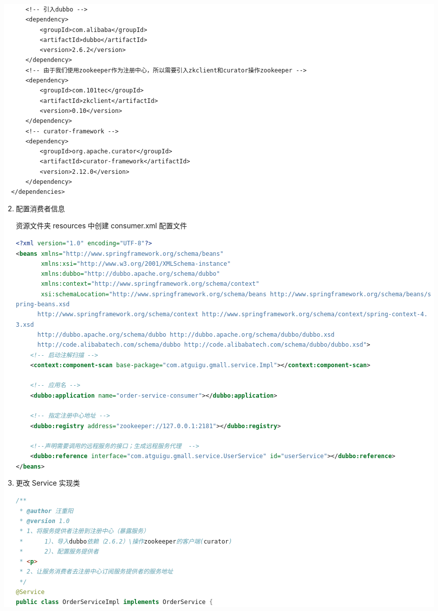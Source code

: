           <!-- 引入dubbo -->
          <dependency>
              <groupId>com.alibaba</groupId>
              <artifactId>dubbo</artifactId>
              <version>2.6.2</version>
          </dependency>
          <!-- 由于我们使用zookeeper作为注册中心，所以需要引入zkclient和curator操作zookeeper -->
          <dependency>
              <groupId>com.101tec</groupId>
              <artifactId>zkclient</artifactId>
              <version>0.10</version>
          </dependency>
          <!-- curator-framework -->
          <dependency>
              <groupId>org.apache.curator</groupId>
              <artifactId>curator-framework</artifactId>
              <version>2.12.0</version>
          </dependency>
      </dependencies>

   2. 配置消费者信息

      资源文件夹 resources 中创建 consumer.xml 配置文件

      ``` xml
      <?xml version="1.0" encoding="UTF-8"?>
      <beans xmlns="http://www.springframework.org/schema/beans"
             xmlns:xsi="http://www.w3.org/2001/XMLSchema-instance"
             xmlns:dubbo="http://dubbo.apache.org/schema/dubbo"
             xmlns:context="http://www.springframework.org/schema/context"
             xsi:schemaLocation="http://www.springframework.org/schema/beans http://www.springframework.org/schema/beans/spring-beans.xsd
      		http://www.springframework.org/schema/context http://www.springframework.org/schema/context/spring-context-4.3.xsd
      		http://dubbo.apache.org/schema/dubbo http://dubbo.apache.org/schema/dubbo/dubbo.xsd
      		http://code.alibabatech.com/schema/dubbo http://code.alibabatech.com/schema/dubbo/dubbo.xsd">
          <!-- 启动注解扫描 -->
          <context:component-scan base-package="com.atguigu.gmall.service.Impl"></context:component-scan>
      
          <!-- 应用名 -->
          <dubbo:application name="order-service-consumer"></dubbo:application>
      
          <!-- 指定注册中心地址 -->
          <dubbo:registry address="zookeeper://127.0.0.1:2181"></dubbo:registry>
          
          <!--声明需要调用的远程服务的接口；生成远程服务代理  -->
          <dubbo:reference interface="com.atguigu.gmall.service.UserService" id="userService"></dubbo:reference>
      </beans>
      ```

   3. 更改 Service 实现类

      ``` java
      /**
       * @author 汪重阳
       * @version 1.0
       * 1、将服务提供者注册到注册中心（暴露服务）
       *      1）、导入dubbo依赖（2.6.2）\操作zookeeper的客户端(curator)
       *      2）、配置服务提供者
       * <p>
       * 2、让服务消费者去注册中心订阅服务提供者的服务地址
       */
      @Service
      public class OrderServiceImpl implements OrderService {
      